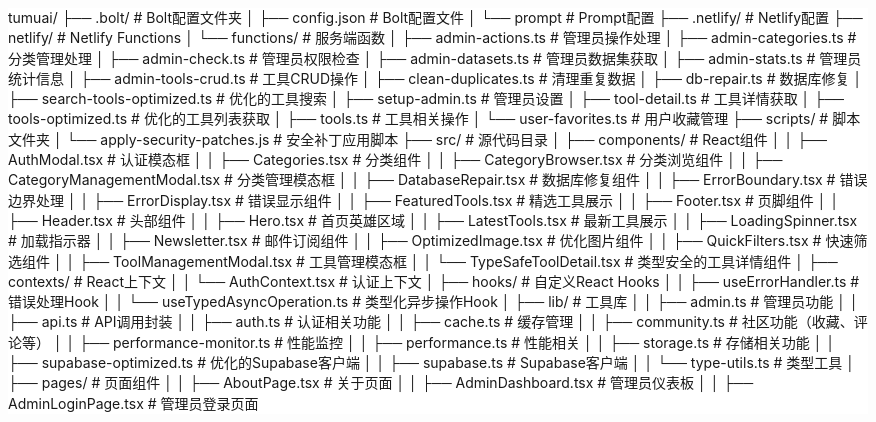 tumuai/
├── .bolt/                    # Bolt配置文件夹
│   ├── config.json           # Bolt配置文件
│   └── prompt                # Prompt配置
├── .netlify/                 # Netlify配置
├── netlify/                  # Netlify Functions
│   └── functions/            # 服务端函数
│       ├── admin-actions.ts        # 管理员操作处理
│       ├── admin-categories.ts     # 分类管理处理
│       ├── admin-check.ts          # 管理员权限检查
│       ├── admin-datasets.ts       # 管理员数据集获取
│       ├── admin-stats.ts          # 管理员统计信息
│       ├── admin-tools-crud.ts     # 工具CRUD操作
│       ├── clean-duplicates.ts     # 清理重复数据
│       ├── db-repair.ts            # 数据库修复
│       ├── search-tools-optimized.ts  # 优化的工具搜索
│       ├── setup-admin.ts          # 管理员设置
│       ├── tool-detail.ts          # 工具详情获取
│       ├── tools-optimized.ts      # 优化的工具列表获取
│       ├── tools.ts                # 工具相关操作
│       └── user-favorites.ts       # 用户收藏管理
├── scripts/                  # 脚本文件夹
│   └── apply-security-patches.js   # 安全补丁应用脚本
├── src/                      # 源代码目录
│   ├── components/           # React组件
│   │   ├── AuthModal.tsx           # 认证模态框
│   │   ├── Categories.tsx          # 分类组件
│   │   ├── CategoryBrowser.tsx     # 分类浏览组件
│   │   ├── CategoryManagementModal.tsx  # 分类管理模态框
│   │   ├── DatabaseRepair.tsx      # 数据库修复组件
│   │   ├── ErrorBoundary.tsx       # 错误边界处理
│   │   ├── ErrorDisplay.tsx        # 错误显示组件
│   │   ├── FeaturedTools.tsx       # 精选工具展示
│   │   ├── Footer.tsx              # 页脚组件
│   │   ├── Header.tsx              # 头部组件
│   │   ├── Hero.tsx                # 首页英雄区域
│   │   ├── LatestTools.tsx         # 最新工具展示
│   │   ├── LoadingSpinner.tsx      # 加载指示器
│   │   ├── Newsletter.tsx          # 邮件订阅组件
│   │   ├── OptimizedImage.tsx      # 优化图片组件
│   │   ├── QuickFilters.tsx        # 快速筛选组件
│   │   ├── ToolManagementModal.tsx # 工具管理模态框
│   │   └── TypeSafeToolDetail.tsx  # 类型安全的工具详情组件
│   ├── contexts/             # React上下文
│   │   └── AuthContext.tsx         # 认证上下文
│   ├── hooks/                # 自定义React Hooks
│   │   ├── useErrorHandler.ts      # 错误处理Hook
│   │   └── useTypedAsyncOperation.ts  # 类型化异步操作Hook
│   ├── lib/                  # 工具库
│   │   ├── admin.ts                # 管理员功能
│   │   ├── api.ts                  # API调用封装
│   │   ├── auth.ts                 # 认证相关功能
│   │   ├── cache.ts                # 缓存管理
│   │   ├── community.ts            # 社区功能（收藏、评论等）
│   │   ├── performance-monitor.ts  # 性能监控
│   │   ├── performance.ts          # 性能相关
│   │   ├── storage.ts              # 存储相关功能
│   │   ├── supabase-optimized.ts   # 优化的Supabase客户端
│   │   ├── supabase.ts             # Supabase客户端
│   │   └── type-utils.ts           # 类型工具
│   ├── pages/                # 页面组件
│   │   ├── AboutPage.tsx           # 关于页面
│   │   ├── AdminDashboard.tsx      # 管理员仪表板
│   │   ├── AdminLoginPage.tsx      # 管理员登录页面
